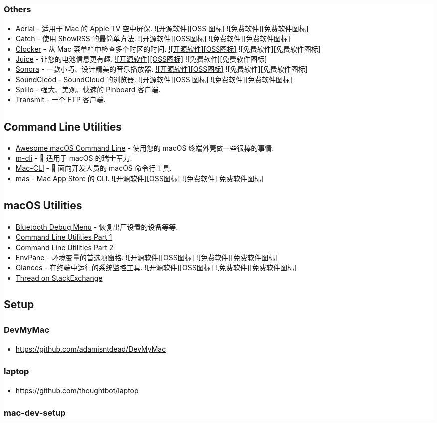### Others

- [Aerial](https://github.com/JohnCoates/Aerial)  - 适用于 Mac 的 Apple TV 空中屏保.  [![开源软件][OSS 图标]](https://github.com/JohnCoates/Aerial) ![免费软件][免费软件图标]
- [Catch](http://www.giorgiocalderolla.com/index.html#catch)  - 使用 ShowRSS 的最简单方法.  [![开源软件][OSS图标]](https://github.com/mipstian/catch/) ![免费软件][免费软件图标]
- [Clocker](https://itunes.apple.com/us/app/clocker-menubar-world-clock/id1056643111?ls=1&mt=12)  - 从 Mac 菜单栏中检查多个时区的时间.  [![开源软件][OSS图标]](https://github.com/Abhishaker17/Clocker) ![免费软件][免费软件图标]
- [Juice](https://github.com/brianmichel/Juice)  - 让您的电池信息更有趣.  [![开源软件][OSS图标]](https://github.com/brianmichel/Juice) ![免费软件][免费软件图标]
- [Sonora](https://github.com/sonoramac/Sonora)  - 一款小巧、设计精美的音乐播放器.  [![开源软件][OSS图标]](https://github.com/sonoramac/Sonora) ![免费软件][免费软件图标]
- [SoundCleod](http://soundcleod.com/)  - SoundCloud 的浏览器.  [![开源软件][OSS 图标]](https://github.com/salomvary/soundcleod) ![免费软件][免费软件图标]
- [Spillo](https://bananafishsoftware.com/products/spillo/) - 强大、美观、快速的 Pinboard 客户端.
- [Transmit](https://panic.com/transmit/) - 一个 FTP 客户端.


## Command Line Utilities

- [Awesome macOS Command Line](https://github.com/herrbischoff/awesome-osx-command-line) - 使用您的 macOS 终端外壳做一些很棒的事情.
- [m-cli](https://github.com/rgcr/m-cli) -  适用于 macOS 的瑞士军刀.
- [Mac-CLI](https://github.com/guarinogabriel/Mac-CLI) -  面向开发人员的 macOS 命令行工具.
- [mas](https://github.com/mas-cli/mas)  - Mac App Store 的 CLI.  [![开源软件][OSS图标]](https://github.com/mas-cli/mas) ![免费软件][免费软件图标]

## macOS Utilities

- [Bluetooth Debug Menu](http://www.macobserver.com/tmo/article/os-x-bluetooth-menu-reset-devices) - 恢复出厂设置的设备等等.
- [Command Line Utilities Part 1](http://www.mitchchn.me/2014/os-x-terminal/?x)
- [Command Line Utilities Part 2](http://www.mitchchn.me/2014/and-eight-hundred-more/)
- [EnvPane](https://github.com/hschmidt/EnvPane)  - 环境变量的首选项窗格.  [![开源软件][OSS图标]](https://github.com/hschmidt/EnvPane) ![免费软件][免费软件图标]
- [Glances](https://github.com/nicolargo/glances)  - 在终端中运行的系统监控工具.  [![开源软件][OSS图标]](https://github.com/nicolargo/glances) ![免费软件][免费软件图标]
- [Thread on StackExchange](https://apple.stackexchange.com/questions/12161/os-x-terminal-must-have-utilities)


## Setup

### DevMyMac

* https://github.com/adamisntdead/DevMyMac

### laptop

* https://github.com/thoughtbot/laptop

### mac-dev-setup
